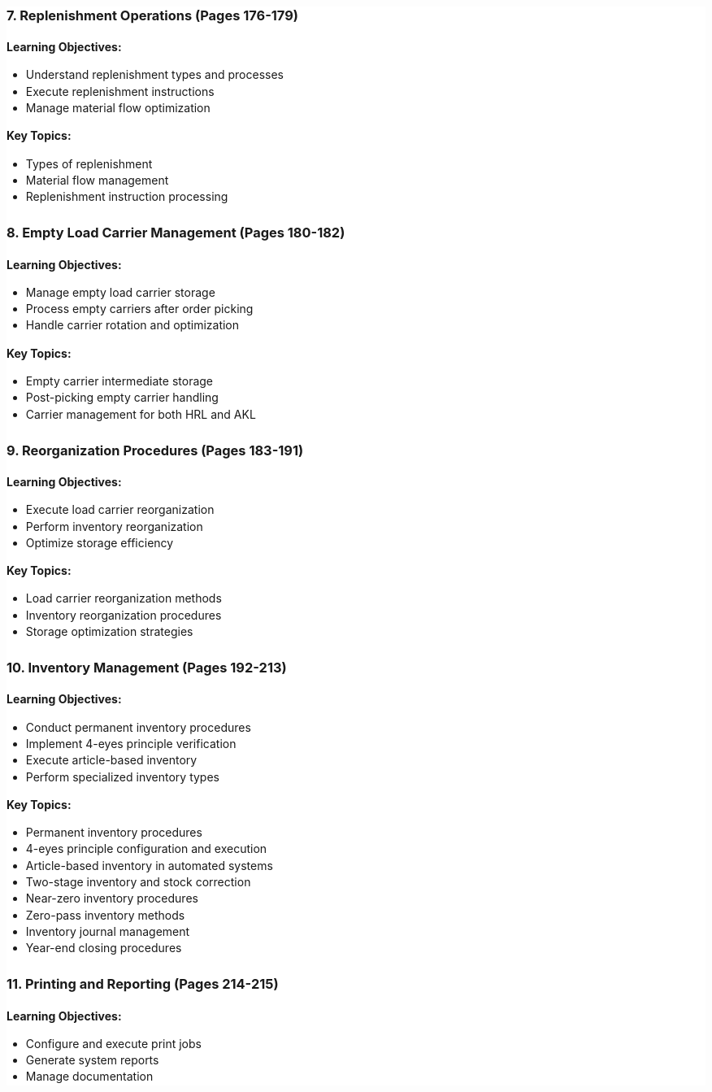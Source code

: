### 7. Replenishment Operations (Pages 176-179)
**Learning Objectives:**
- Understand replenishment types and processes
- Execute replenishment instructions
- Manage material flow optimization

**Key Topics:**
- Types of replenishment
- Material flow management
- Replenishment instruction processing

### 8. Empty Load Carrier Management (Pages 180-182)
**Learning Objectives:**
- Manage empty load carrier storage
- Process empty carriers after order picking
- Handle carrier rotation and optimization

**Key Topics:**
- Empty carrier intermediate storage
- Post-picking empty carrier handling
- Carrier management for both HRL and AKL

### 9. Reorganization Procedures (Pages 183-191)
**Learning Objectives:**
- Execute load carrier reorganization
- Perform inventory reorganization
- Optimize storage efficiency

**Key Topics:**
- Load carrier reorganization methods
- Inventory reorganization procedures
- Storage optimization strategies

### 10. Inventory Management (Pages 192-213)
**Learning Objectives:**
- Conduct permanent inventory procedures
- Implement 4-eyes principle verification
- Execute article-based inventory
- Perform specialized inventory types

**Key Topics:**
- Permanent inventory procedures
- 4-eyes principle configuration and execution
- Article-based inventory in automated systems
- Two-stage inventory and stock correction
- Near-zero inventory procedures
- Zero-pass inventory methods
- Inventory journal management
- Year-end closing procedures

### 11. Printing and Reporting (Pages 214-215)
**Learning Objectives:**
- Configure and execute print jobs
- Generate system reports
- Manage documentation

